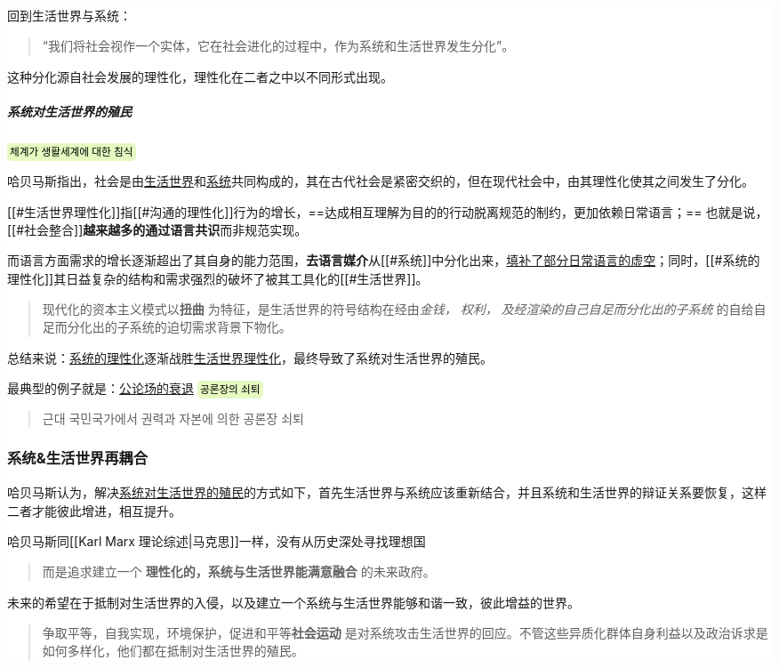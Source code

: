 回到生活世界与系统：

> “我们将社会视作一个实体，它在社会进化的过程中，作为系统和生活世界发生分化”。

这种分化源自社会发展的理性化，理性化在二者之中以不同形式出现。

##### 系统对生活世界的殖民
<small style="background-color:rgba(218, 247, 166, 0.7);padding:3px;border-radius:5px;color:black">체계가 생활세계에 대한 침식</small>

哈贝马斯指出，社会是由[生活世界](#生活世界)和[系统](#系统)共同构成的，其在古代社会是紧密交织的，但在现代社会中，由其理性化使其之间发生了分化。

[[#生活世界理性化]]指[[#沟通的理性化]]行为的增长，==达成相互理解为目的的行动脱离规范的制约，更加依赖日常语言；== 也就是说，[[#社会整合]]**越来越多的通过语言共识**而非规范实现。

而语言方面需求的增长逐渐超出了其自身的能力范围，**去语言媒介**从[[#系统]]中分化出来，<u>填补了部分日常语言的虚空</u>；同时，[[#系统的理性化]]其日益复杂的结构和需求强烈的破坏了被其工具化的[[#生活世界]]。

> 现代化的资本主义模式以**扭曲** 为特征，是生活世界的符号结构在经由*金钱， 权利， 及经渲染的自己自足而分化出的子系统* 的自给自足而分化出的子系统的迫切需求背景下物化。

总结来说：[系统的理性化](#系统的理性化)逐渐战胜[生活世界理性化](#生活世界理性化)，最终导致了系统对生活世界的殖民。

最典型的例子就是：<u>公论场的衰退</u> <small style="background-color:rgba(218, 247, 166, 0.7);padding:3px;border-radius:5px;color:black">공론장의 쇠퇴</small>
> 근대 국민국가에서 권력과 자본에 의한 공론장 쇠퇴


### 系统&生活世界再耦合

哈贝马斯认为，解决[系统对生活世界的殖民](#系统对生活世界的殖民)的方式如下，首先生活世界与系统应该重新结合，并且系统和生活世界的辩证关系要恢复，这样二者才能彼此增进，相互提升。

哈贝马斯同[[Karl Marx 理论综述|马克思]]一样，没有从历史深处寻找理想国

> 而是追求建立一个 **理性化的，系统与生活世界能满意融合** 的未来政府。

未来的希望在于抵制对生活世界的入侵，以及建立一个系统与生活世界能够和谐一致，彼此增益的世界。

>争取平等，自我实现，环境保护，促进和平等**社会运动** 是对系统攻击生活世界的回应。不管这些异质化群体自身利益以及政治诉求是如何多样化，他们都在抵制对生活世界的殖民。




























